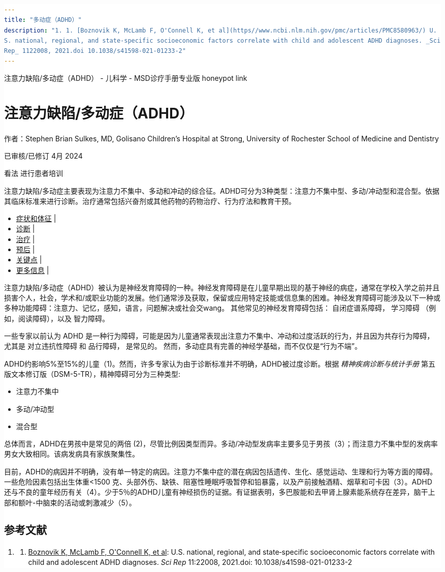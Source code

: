 ```yaml
---
title: "多动症（ADHD）"
description: "1. 1. [Boznovik K, McLamb F, O'Connell K, et al](https//www.ncbi.nlm.nih.gov/pmc/articles/PMC8580963/) U.S. national, regional, and state‑specific socioeconomic factors correlate with child and adolescent ADHD diagnoses. _Sci Rep_ 1122008, 2021.doi 10.1038/s41598-021-01233-2"
---
```


﻿注意力缺陷/多动症（ADHD） - 儿科学 - MSD诊疗手册专业版 honeypot link

# 注意力缺陷/多动症（ADHD）

作者：Stephen Brian Sulkes, MD, Golisano Children’s Hospital at Strong, University of Rochester School of
Medicine and Dentistry

已审核/已修订 4月 2024

看法 进行患者培训

注意力缺陷/多动症主要表现为注意力不集中、多动和冲动的综合征。ADHD可分为3种类型：注意力不集中型、多动/冲动型和混合型。依据其临床标准来进行诊断。治疗通常包括兴奋剂或其他药物的药物治疗、行为疗法和教育干预。

- [症状和体征](#症状和体征_v1104554_zh) \|
- [诊断](#诊断_v1104578_zh) \|
- [治疗](#治疗_v1104664_zh) \|
- [预后](#预后_v1104650_zh) \|
- [关键点](#关键点_v8399030_zh) \|
- [更多信息](#更多信息_v26288835_zh) \|

注意力缺陷/多动症（ADHD）被认为是神经发育障碍的一种。神经发育障碍是在儿童早期出现的基于神经的病症，通常在学校入学之前并且损害个人，社会，学术和/或职业功能的发展。他们通常涉及获取，保留或应用特定技能或信息集的困难。神经发育障碍可能涉及以下一种或多种功能障碍：注意力、记忆，感知，语言，问题解决或社会交wang。 其他常见的神经发育障碍包括： 自闭症谱系障碍， 学习障碍 （例如，阅读障碍），以及 智力障碍。

一些专家以前认为 ADHD 是一种行为障碍，可能是因为儿童通常表现出注意力不集中、冲动和过度活跃的行为，并且因为共存行为障碍，尤其是 对立违抗性障碍 和 品行障碍， 是常见的。 然而，多动症具有完善的神经学基础，而不仅仅是“行为不端”。

ADHD约影响5%至15%的儿童（1)。然而，许多专家认为由于诊断标准并不明确，ADHD被过度诊断。根据 _精神疾病诊断与统计手册_ 第五版文本修订版（DSM-5-TR），精神障碍可分为三种类型:

- 注意力不集中

- 多动/冲动型

- 混合型


总体而言，ADHD在男孩中是常见的两倍 (2)，尽管比例因类型而异。多动/冲动型发病率主要多见于男孩（3）；而注意力不集中型的发病率男女大致相同。该病发病具有家族聚集性。

目前，ADHD的病因并不明确，没有单一特定的病因。注意力不集中症的潜在病因包括遗传、生化、感觉运动、生理和行为等方面的障碍。一些危险因素包括出生体重<1500 克、头部外伤、缺铁、阻塞性睡眠呼吸暂停和铅暴露，以及产前接触酒精、烟草和可卡因（3）。ADHD 还与不良的童年经历有关（4）。少于5％的ADHD儿童有神经损伤的证据。有证据表明，多巴胺能和去甲肾上腺素能系统存在差异，脑干上部和额叶-中脑束的活动或刺激减少（5）。

## 参考文献

1. 1. [Boznovik K, McLamb F, O'Connell K, et al](https://www.ncbi.nlm.nih.gov/pmc/articles/PMC8580963/): U.S. national, regional, and state‑specific socioeconomic factors correlate with child and adolescent ADHD diagnoses. _Sci Rep_ 11:22008, 2021.doi: 10.1038/s41598-021-01233-2
